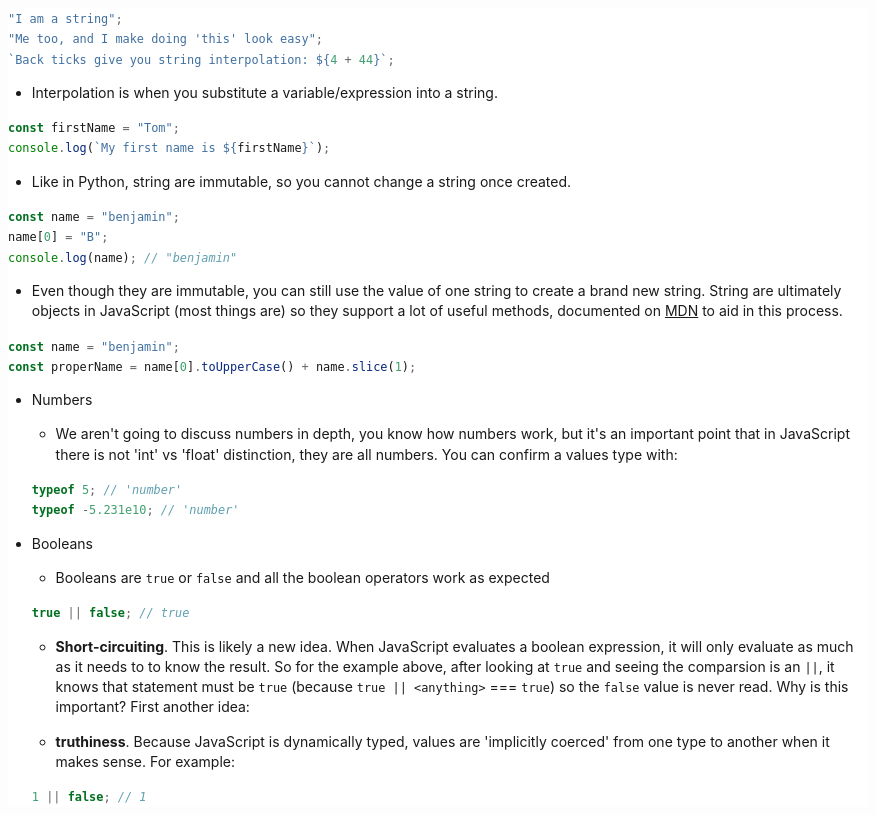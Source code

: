   ```js
  "I am a string";
  "Me too, and I make doing 'this' look easy";
  `Back ticks give you string interpolation: ${4 + 44}`;
  ```

  - Interpolation is when you substitute a variable/expression into a string.

  ```js
  const firstName = "Tom";
  console.log(`My first name is ${firstName}`);
  ```

  - Like in Python, string are immutable, so you cannot change a string once created.

  ```js
  const name = "benjamin";
  name[0] = "B";
  console.log(name); // "benjamin"
  ```

  - Even though they are immutable, you can still use the value of one string to create a brand new string. String are ultimately objects in JavaScript (most things are) so they support a lot of useful methods, documented on [MDN](https://developer.mozilla.org/en-US/docs/Web/JavaScript/Reference/Global_Objects/String) to aid in this process.

  ```js
  const name = "benjamin";
  const properName = name[0].toUpperCase() + name.slice(1);
  ```

- Numbers

  - We aren't going to discuss numbers in depth, you know how numbers work, but it's an important point that in JavaScript there is not 'int' vs 'float' distinction, they are all numbers. You can confirm a values type with:

  ```js
  typeof 5; // 'number'
  typeof -5.231e10; // 'number'
  ```

- Booleans

  - Booleans are `true` or `false` and all the boolean operators work as expected

  ```js
  true || false; // true
  ```

  - **Short-circuiting**. This is likely a new idea. When JavaScript evaluates a boolean expression, it will only evaluate as much as it needs to to know the result. So for the example above, after looking at `true` and seeing the comparsion is an `||`, it knows that statement must be `true` (because `true || <anything>` === `true`) so the `false` value is never read. Why is this important? First another idea:

  - **truthiness**. Because JavaScript is dynamically typed, values are 'implicitly coerced' from one type to another when it makes sense. For example:

  ```js
  1 || false; // 1
  ```

